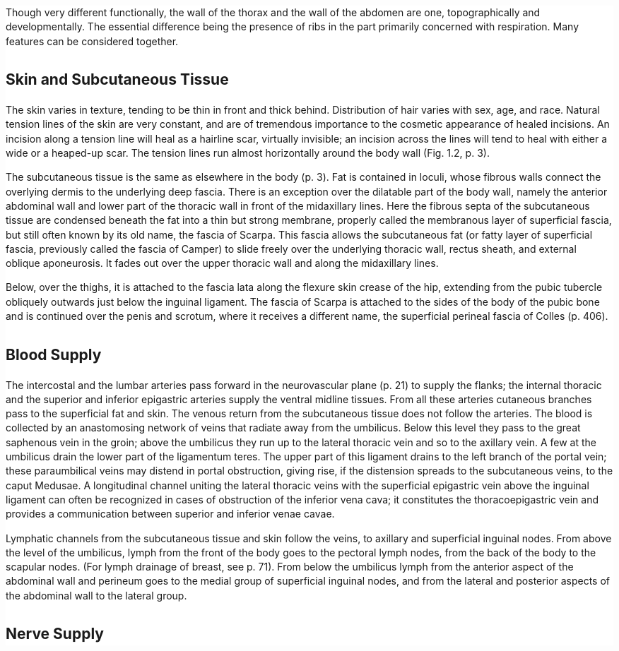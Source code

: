 Though very different functionally, the wall of the thorax and the wall of the abdomen are one, topographically and developmentally. The essential difference being the presence of ribs in the part primarily concerned with respiration. Many features can be considered together.

## Skin and Subcutaneous Tissue

The skin varies in texture, tending to be thin in front and thick behind. Distribution of hair varies with sex, age, and race. Natural tension lines of the skin are very constant, and are of tremendous importance to the cosmetic appearance of healed incisions. An incision along a tension line will heal as a hairline scar, virtually invisible; an incision across the lines will tend to heal with either a wide or a heaped-up scar. The tension lines run almost horizontally around the body wall (Fig. 1.2, p. 3).

The subcutaneous tissue is the same as elsewhere in the body (p. 3). Fat is contained in loculi, whose fibrous walls connect the overlying dermis to the underlying deep fascia. There is an exception over the dilatable part of the body wall, namely the anterior abdominal wall and lower part of the thoracic wall in front of the midaxillary lines. Here the fibrous septa of the subcutaneous tissue are condensed beneath the fat into a thin but strong membrane, properly called the membranous layer of superficial fascia, but still often known by its old name, the fascia of Scarpa. This fascia allows the subcutaneous fat (or fatty layer of superficial fascia, previously called the fascia of Camper) to slide freely over the underlying thoracic wall, rectus sheath, and external oblique aponeurosis. It fades out over the upper thoracic wall and along the midaxillary lines.

Below, over the thighs, it is attached to the fascia lata along the flexure skin crease of the hip, extending from the pubic tubercle obliquely outwards just below the inguinal ligament. The fascia of Scarpa is attached to the sides of the body of the pubic bone and is continued over the penis and scrotum, where it receives a different name, the superficial perineal fascia of Colles (p. 406).

## Blood Supply

The intercostal and the lumbar arteries pass forward in the neurovascular plane (p. 21) to supply the flanks; the internal thoracic and the superior and inferior epigastric arteries supply the ventral midline tissues. From all these arteries cutaneous branches pass to the superficial fat and skin. The venous return from the subcutaneous tissue does not follow the arteries. The blood is collected by an anastomosing network of veins that radiate away from the umbilicus. Below this level they pass to the great saphenous vein in the groin; above the umbilicus they run up to the lateral thoracic vein and so to the axillary vein. A few at the umbilicus drain the lower part of the ligamentum teres. The upper part of this ligament drains to the left branch of the portal vein; these paraumbilical veins may distend in portal obstruction, giving rise, if the distension spreads to the subcutaneous veins, to the caput Medusae. A longitudinal channel uniting the lateral thoracic veins with the superficial epigastric vein above the inguinal ligament can often be recognized in cases of obstruction of the inferior vena cava; it constitutes the thoracoepigastric vein and provides a communication between superior and inferior venae cavae.

Lymphatic channels from the subcutaneous tissue and skin follow the veins, to axillary and superficial inguinal nodes. From above the level of the umbilicus, lymph from the front of the body goes to the pectoral lymph nodes, from the back of the body to the scapular nodes. (For lymph drainage of breast, see p. 71). From below the umbilicus lymph from the anterior aspect of the abdominal wall and perineum goes to the medial group of superficial inguinal nodes, and from the lateral and posterior aspects of the abdominal wall to the lateral group.

## Nerve Supply
